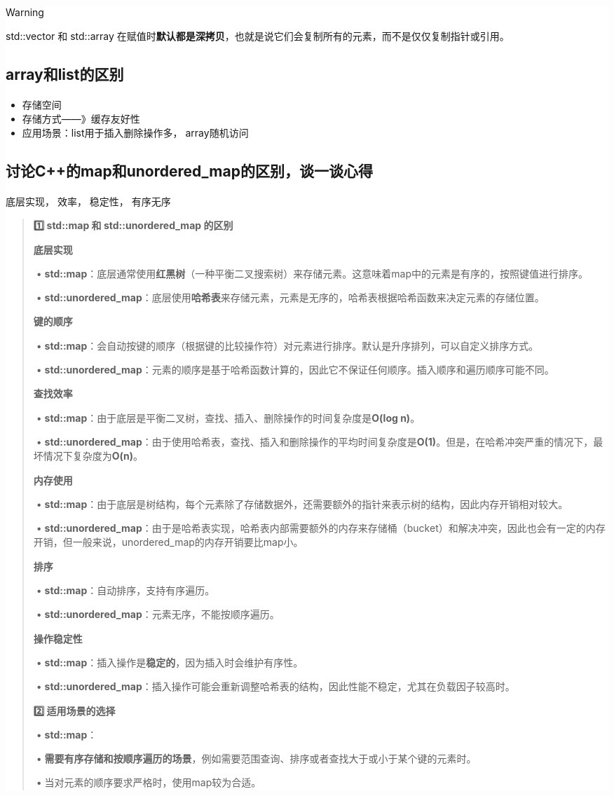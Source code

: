 

> [!WARNING]
>
> std::vector 和 std::array 在赋值时**默认都是深拷贝**，也就是说它们会复制所有的元素，而不是仅仅复制指针或引用。



## array和list的区别

- 存储空间
- 存储方式——》缓存友好性
- 应用场景：list用于插入删除操作多， array随机访问



## 讨论C++的map和unordered_map的区别，谈一谈心得

底层实现， 效率， 稳定性， 有序无序

> **1️⃣ std::map 和 std::unordered_map 的区别**
>
> **底层实现**
>
> ​	•	**std::map**：底层通常使用**红黑树**（一种平衡二叉搜索树）来存储元素。这意味着map中的元素是有序的，按照键值进行排序。
>
> ​	•	**std::unordered_map**：底层使用**哈希表**来存储元素，元素是无序的，哈希表根据哈希函数来决定元素的存储位置。
>
> **键的顺序**
>
> ​	•	**std::map**：会自动按键的顺序（根据键的比较操作符）对元素进行排序。默认是升序排列，可以自定义排序方式。
>
> ​	•	**std::unordered_map**：元素的顺序是基于哈希函数计算的，因此它不保证任何顺序。插入顺序和遍历顺序可能不同。
>
> **查找效率**
>
> ​	•	**std::map**：由于底层是平衡二叉树，查找、插入、删除操作的时间复杂度是**O(log n)**。
>
> ​	•	**std::unordered_map**：由于使用哈希表，查找、插入和删除操作的平均时间复杂度是**O(1)**。但是，在哈希冲突严重的情况下，最坏情况下复杂度为**O(n)**。
>
> **内存使用**
>
> ​	•	**std::map**：由于底层是树结构，每个元素除了存储数据外，还需要额外的指针来表示树的结构，因此内存开销相对较大。
>
> ​	•	**std::unordered_map**：由于是哈希表实现，哈希表内部需要额外的内存来存储桶（bucket）和解决冲突，因此也会有一定的内存开销，但一般来说，unordered_map的内存开销要比map小。
>
> **排序**
>
> ​	•	**std::map**：自动排序，支持有序遍历。
>
> ​	•	**std::unordered_map**：元素无序，不能按顺序遍历。
>
> **操作稳定性**
>
> ​	•	**std::map**：插入操作是**稳定的**，因为插入时会维护有序性。
>
> ​	•	**std::unordered_map**：插入操作可能会重新调整哈希表的结构，因此性能不稳定，尤其在负载因子较高时。
>
> **2️⃣ 适用场景的选择**
>
> ​	•	**std::map**：
>
> ​	•	**需要有序存储和按顺序遍历的场景**，例如需要范围查询、排序或者查找大于或小于某个键的元素时。
>
> ​	•	当对元素的顺序要求严格时，使用map较为合适。